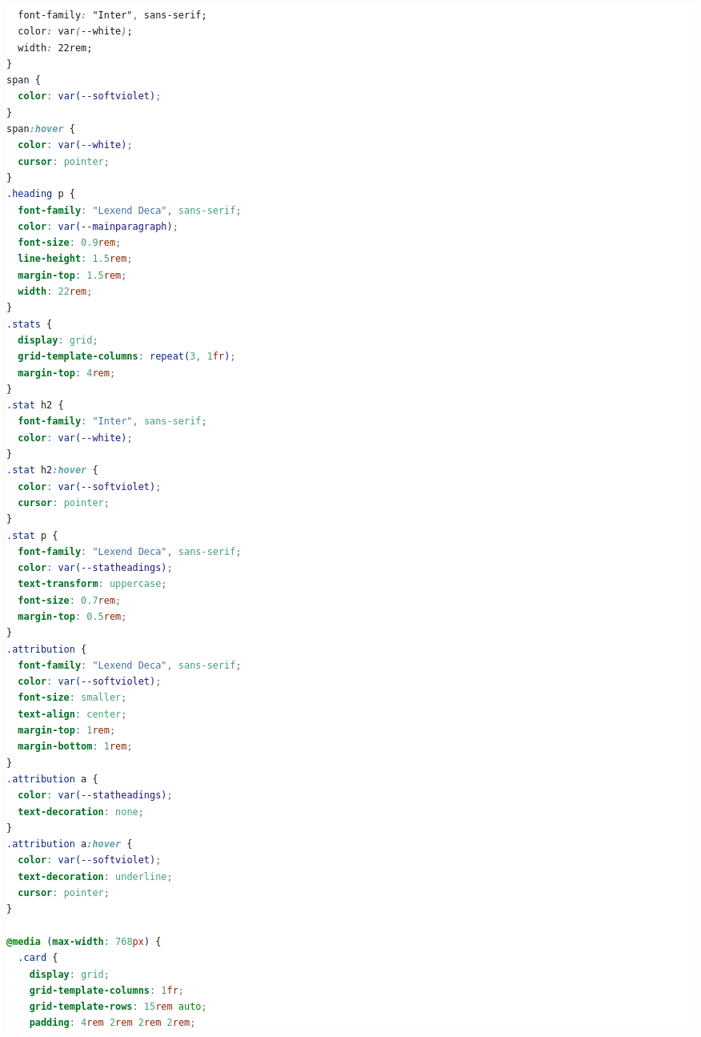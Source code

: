 ```css
  font-family: "Inter", sans-serif;
  color: var(--white);
  width: 22rem;
}
span {
  color: var(--softviolet);
}
span:hover {
  color: var(--white);
  cursor: pointer;
}
.heading p {
  font-family: "Lexend Deca", sans-serif;
  color: var(--mainparagraph);
  font-size: 0.9rem;
  line-height: 1.5rem;
  margin-top: 1.5rem;
  width: 22rem;
}
.stats {
  display: grid;
  grid-template-columns: repeat(3, 1fr);
  margin-top: 4rem;
}
.stat h2 {
  font-family: "Inter", sans-serif;
  color: var(--white);
}
.stat h2:hover {
  color: var(--softviolet);
  cursor: pointer;
}
.stat p {
  font-family: "Lexend Deca", sans-serif;
  color: var(--statheadings);
  text-transform: uppercase;
  font-size: 0.7rem;
  margin-top: 0.5rem;
}
.attribution {
  font-family: "Lexend Deca", sans-serif;
  color: var(--softviolet);
  font-size: smaller;
  text-align: center;
  margin-top: 1rem;
  margin-bottom: 1rem;
}
.attribution a {
  color: var(--statheadings);
  text-decoration: none;
}
.attribution a:hover {
  color: var(--softviolet);
  text-decoration: underline;
  cursor: pointer;
}

@media (max-width: 768px) {
  .card {
    display: grid;
    grid-template-columns: 1fr;
    grid-template-rows: 15rem auto;
    padding: 4rem 2rem 2rem 2rem;
```